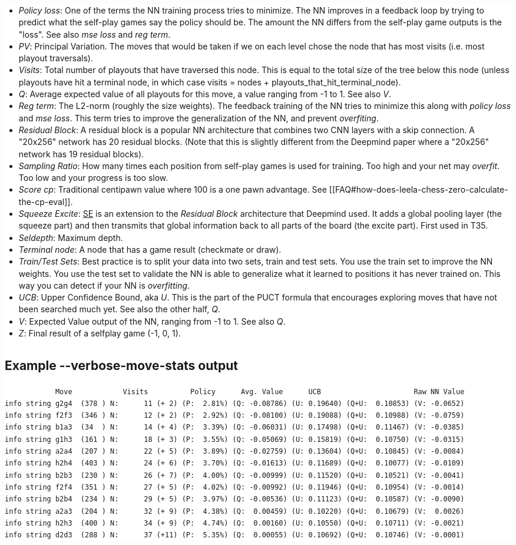* _Policy loss_: One of the terms the NN training process tries to minimize. The NN improves in a feedback loop by trying to predict what the self-play games say the policy should be. The amount the NN differs from the self-play game outputs is the "loss". See also _mse loss_ and _reg term_.
* _PV_: Principal Variation. The moves that would be taken if we on each level chose the node that has most visits (i.e. most playout traversals). 
* _Visits_: Total number of playouts that have traversed this node. This is equal to the total size of the tree below this node (unless playouts have hit a terminal node, in which case visits = nodes + playouts_that_hit_terminal_node).
* _Q_: Average expected value of all playouts for this move, a value ranging from -1 to 1. See also _V_.
* _Reg term_: The L2-norm (roughly the size weights). The feedback training of the NN tries to minimize this along with _policy loss_ and _mse loss_. This term tries to improve the generalization of the NN, and prevent _overfiting_.
* _Residual Block_: A residual block is a popular NN architecture that combines two CNN layers with a skip connection. A "20x256" network has 20 residual blocks. (Note that this is slightly different from the Deepmind paper where a "20x256" network has 19 residual blocks).
* _Sampling Ratio_: How many times each position from self-play games is used for training. Too high and your net may _overfit_. Too low and your progress is too slow.
* _Score cp_: Traditional centipawn value where 100 is a one pawn advantage. See [[FAQ#how-does-leela-chess-zero-calculate-the-cp-eval]].
* _Squeeze Excite_: [SE](https://towardsdatascience.com/squeeze-and-excitation-networks-9ef5e71eacd7) is an extension to the _Residual Block_ architecture that Deepmind used. It adds a global pooling layer (the squeeze part) and then transmits that global information back to all parts of the board (the excite part). First used in T35.
* _Seldepth_: Maximum depth.
* _Terminal node_: A node that has a game result (checkmate or draw).
* _Train/Test Sets_: Best practice is to split your data into two sets, train and test sets. You use the train set to improve the NN weights. You use the test set to validate the NN is able to generalize what it learned to positions it has never trained on. This way you can detect if your NN is _overfitting_.
* _UCB_: Upper Confidence Bound, aka _U_. This is the part of the PUCT formula that encourages exploring moves that have not been searched much yet. See also the other half, _Q_.
* _V_: Expected Value output of the NN, ranging from -1 to 1. See also _Q_.
* _Z_: Final result of a selfplay game (-1, 0, 1).

## Example --verbose-move-stats output
```
            Move            Visits          Policy      Avg. Value      UCB                      Raw NN Value
info string g2g4  (378 ) N:      11 (+ 2) (P:  2.81%) (Q: -0.08786) (U: 0.19640) (Q+U:  0.10853) (V: -0.0652)
info string f2f3  (346 ) N:      12 (+ 2) (P:  2.92%) (Q: -0.08100) (U: 0.19088) (Q+U:  0.10988) (V: -0.0759)
info string b1a3  (34  ) N:      14 (+ 4) (P:  3.39%) (Q: -0.06031) (U: 0.17498) (Q+U:  0.11467) (V: -0.0385)
info string g1h3  (161 ) N:      18 (+ 3) (P:  3.55%) (Q: -0.05069) (U: 0.15819) (Q+U:  0.10750) (V: -0.0315)
info string a2a4  (207 ) N:      22 (+ 5) (P:  3.89%) (Q: -0.02759) (U: 0.13604) (Q+U:  0.10845) (V: -0.0084)
info string h2h4  (403 ) N:      24 (+ 6) (P:  3.70%) (Q: -0.01613) (U: 0.11689) (Q+U:  0.10077) (V: -0.0109)
info string b2b3  (230 ) N:      26 (+ 7) (P:  4.00%) (Q: -0.00999) (U: 0.11520) (Q+U:  0.10521) (V: -0.0041)
info string f2f4  (351 ) N:      27 (+ 5) (P:  4.02%) (Q: -0.00992) (U: 0.11946) (Q+U:  0.10954) (V: -0.0014)
info string b2b4  (234 ) N:      29 (+ 5) (P:  3.97%) (Q: -0.00536) (U: 0.11123) (Q+U:  0.10587) (V: -0.0090)
info string a2a3  (204 ) N:      32 (+ 9) (P:  4.38%) (Q:  0.00459) (U: 0.10220) (Q+U:  0.10679) (V:  0.0026)
info string h2h3  (400 ) N:      34 (+ 9) (P:  4.74%) (Q:  0.00160) (U: 0.10550) (Q+U:  0.10711) (V: -0.0021)
info string d2d3  (288 ) N:      37 (+11) (P:  5.35%) (Q:  0.00055) (U: 0.10692) (Q+U:  0.10746) (V: -0.0001)
```